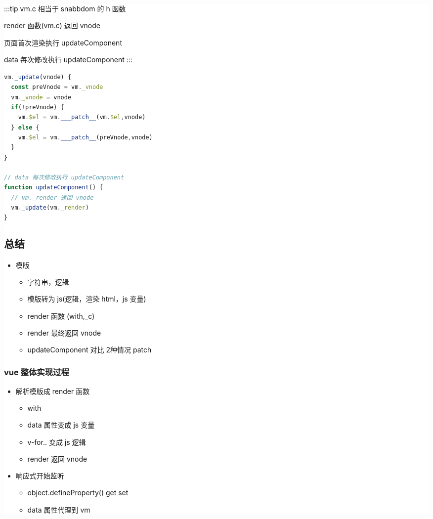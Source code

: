 :::tip
vm.c 相当于 snabbdom 的 h 函数

render 函数(vm.c) 返回 vnode

页面首次渲染执行 updateComponent

data 每次修改执行 updateComponent
:::

```js
vm._update(vnode) {
  const preVnode = vm._vnode
  vm._vnode = vnode
  if(!preVnode) {
    vm.$el = vm.___patch__(vm.$el,vnode)
  } else {
    vm.$el = vm.___patch__(preVnode,vnode)
  }
}

// data 每次修改执行 updateComponent
function updateComponent() {
  // vm._render 返回 vnode
  vm._update(vm._render)
}
```

## 总结

- 模版

  - 字符串，逻辑

  - 模版转为 js(逻辑，渲染 html，js 变量)

  - render 函数 (with,_c)

  - render 最终返回 vnode

  - updateComponent 对比 2种情况 patch

### vue 整体实现过程

- 解析模版成 render 函数

  - with

  - data 属性变成 js 变量

  - v-for.. 变成 js 逻辑

  - render 返回 vnode

- 响应式开始监听

  - object.defineProperty() get set

  - data 属性代理到 vm
